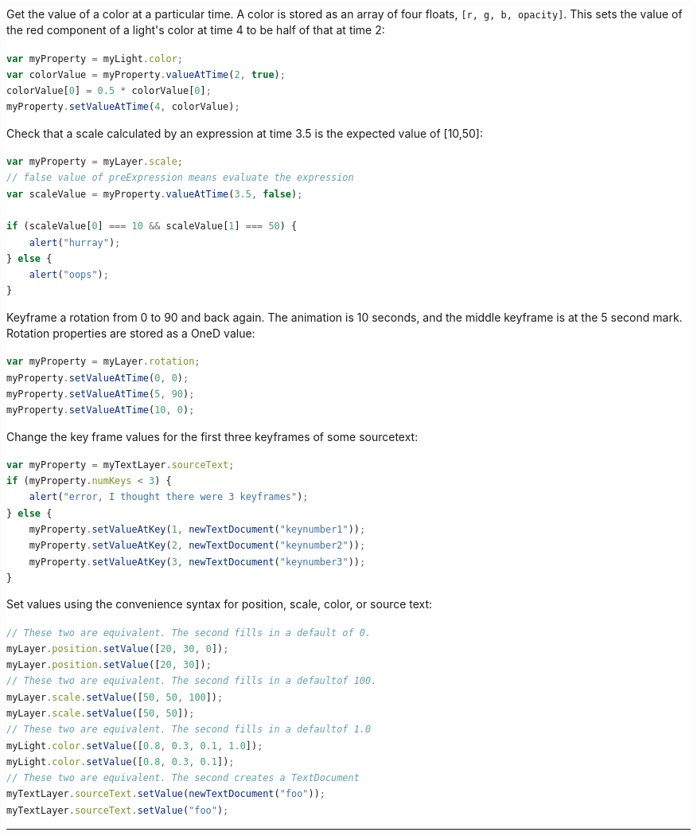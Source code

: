 Get the value of a color at a particular time. A color is stored as an array of four floats, `[r, g, b, opacity]`. This sets the value of the red component of a light's color at time 4 to be half of that at time 2:

```javascript
var myProperty = myLight.color;
var colorValue = myProperty.valueAtTime(2, true);
colorValue[0] = 0.5 * colorValue[0];
myProperty.setValueAtTime(4, colorValue);
```

Check that a scale calculated by an expression at time 3.5 is the expected value of [10,50]:

```javascript
var myProperty = myLayer.scale;
// false value of preExpression means evaluate the expression
var scaleValue = myProperty.valueAtTime(3.5, false);

if (scaleValue[0] === 10 && scaleValue[1] === 50) {
    alert("hurray");
} else {
    alert("oops");
}
```

Keyframe a rotation from 0 to 90 and back again. The animation is 10 seconds, and the middle keyframe is at the 5 second mark. Rotation properties are stored as a OneD value:

```javascript
var myProperty = myLayer.rotation;
myProperty.setValueAtTime(0, 0);
myProperty.setValueAtTime(5, 90);
myProperty.setValueAtTime(10, 0);
```

Change the key frame values for the first three keyframes of some sourcetext:

```javascript
var myProperty = myTextLayer.sourceText;
if (myProperty.numKeys < 3) {
    alert("error, I thought there were 3 keyframes");
} else {
    myProperty.setValueAtKey(1, newTextDocument("keynumber1"));
    myProperty.setValueAtKey(2, newTextDocument("keynumber2"));
    myProperty.setValueAtKey(3, newTextDocument("keynumber3"));
}
```

Set values using the convenience syntax for position, scale, color, or source text:

```javascript
// These two are equivalent. The second fills in a default of 0.
myLayer.position.setValue([20, 30, 0]);
myLayer.position.setValue([20, 30]);
// These two are equivalent. The second fills in a defaultof 100.
myLayer.scale.setValue([50, 50, 100]);
myLayer.scale.setValue([50, 50]);
// These two are equivalent. The second fills in a defaultof 1.0
myLight.color.setValue([0.8, 0.3, 0.1, 1.0]);
myLight.color.setValue([0.8, 0.3, 0.1]);
// These two are equivalent. The second creates a TextDocument
myTextLayer.sourceText.setValue(newTextDocument("foo"));
myTextLayer.sourceText.setValue("foo");
```

---